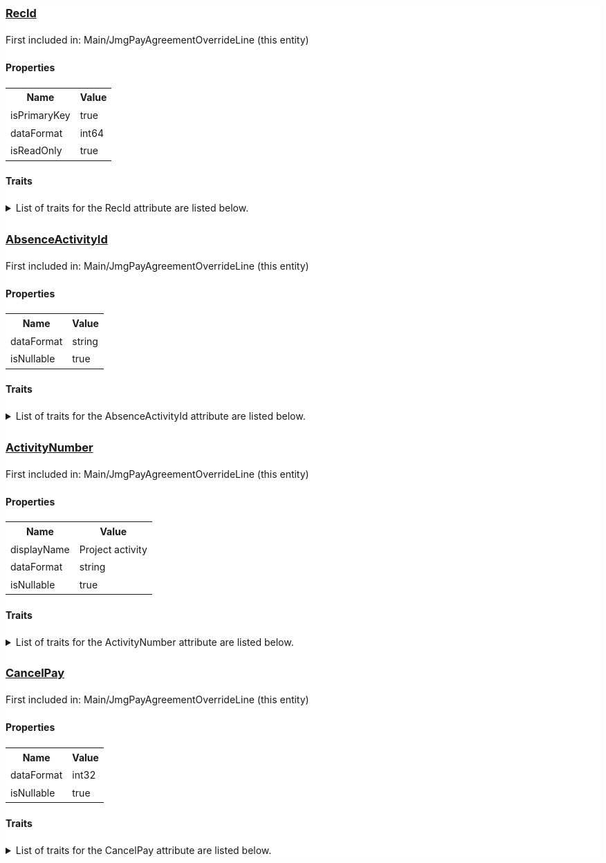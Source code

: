 ### <a href=#RecId name="RecId">RecId</a>

First included in: Main/JmgPayAgreementOverrideLine (this entity)  

#### Properties

<table><tr><th>Name</th><th>Value</th></tr><tr><td>isPrimaryKey</td><td>true</td></tr><tr><td>dataFormat</td><td>int64</td></tr><tr><td>isReadOnly</td><td>true</td></tr></table>

#### Traits

<details><summary>List of traits for the RecId attribute are listed below.</summary></details>

### <a href=#AbsenceActivityId name="AbsenceActivityId">AbsenceActivityId</a>

First included in: Main/JmgPayAgreementOverrideLine (this entity)  

#### Properties

<table><tr><th>Name</th><th>Value</th></tr><tr><td>dataFormat</td><td>string</td></tr><tr><td>isNullable</td><td>true</td></tr></table>

#### Traits

<details><summary>List of traits for the AbsenceActivityId attribute are listed below.</summary></details>

### <a href=#ActivityNumber name="ActivityNumber">ActivityNumber</a>

First included in: Main/JmgPayAgreementOverrideLine (this entity)  

#### Properties

<table><tr><th>Name</th><th>Value</th></tr><tr><td>displayName</td><td>Project activity</td></tr><tr><td>dataFormat</td><td>string</td></tr><tr><td>isNullable</td><td>true</td></tr></table>

#### Traits

<details><summary>List of traits for the ActivityNumber attribute are listed below.</summary></details>

### <a href=#CancelPay name="CancelPay">CancelPay</a>

First included in: Main/JmgPayAgreementOverrideLine (this entity)  

#### Properties

<table><tr><th>Name</th><th>Value</th></tr><tr><td>dataFormat</td><td>int32</td></tr><tr><td>isNullable</td><td>true</td></tr></table>

#### Traits

<details><summary>List of traits for the CancelPay attribute are listed below.</summary></details>
